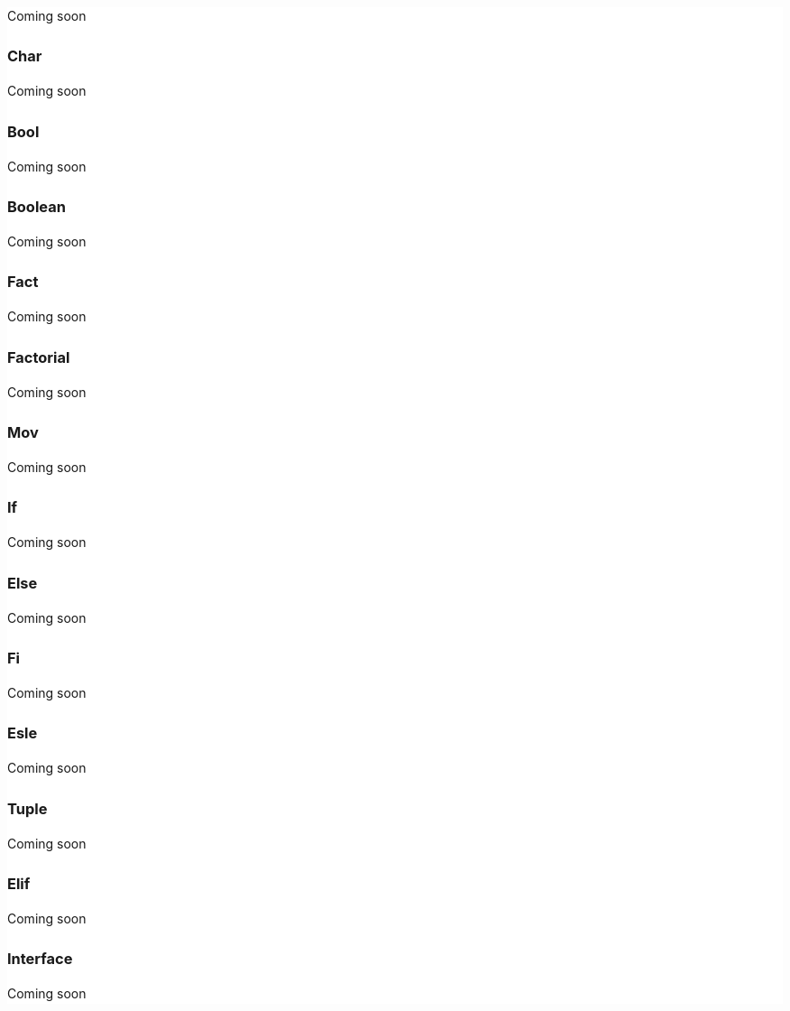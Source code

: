 Coming soon

### Char

Coming soon

### Bool

Coming soon

### Boolean

Coming soon

### Fact

Coming soon

### Factorial

Coming soon

### Mov

Coming soon

### If

Coming soon

### Else

Coming soon

### Fi

Coming soon

### Esle

Coming soon

### Tuple

Coming soon

### Elif

Coming soon

### Interface

Coming soon
